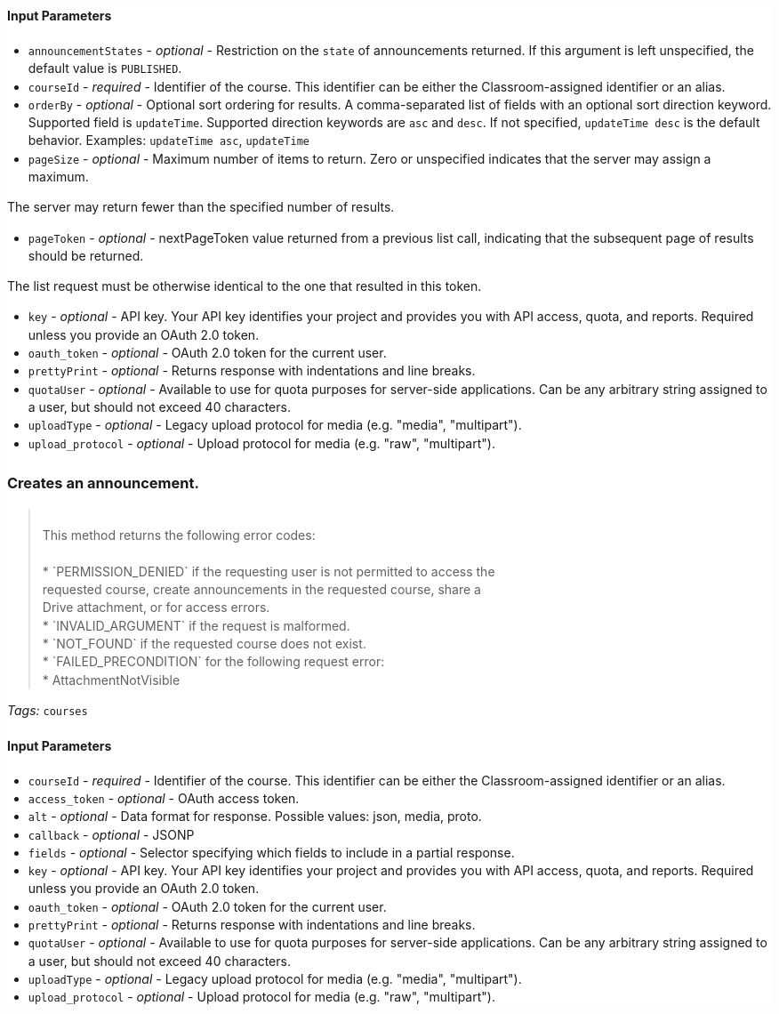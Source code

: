 #### Input Parameters
* `announcementStates` - _optional_ - Restriction on the `state` of announcements returned.
If this argument is left unspecified, the default value is `PUBLISHED`.
* `courseId` - _required_ - Identifier of the course.
This identifier can be either the Classroom-assigned identifier or an
alias.
* `orderBy` - _optional_ - Optional sort ordering for results. A comma-separated list of fields with
an optional sort direction keyword. Supported field is `updateTime`.
Supported direction keywords are `asc` and `desc`.
If not specified, `updateTime desc` is the default behavior.
Examples: `updateTime asc`, `updateTime`
* `pageSize` - _optional_ - Maximum number of items to return. Zero or unspecified indicates that the
server may assign a maximum.

The server may return fewer than the specified number of results.
* `pageToken` - _optional_ - nextPageToken
value returned from a previous
list call,
indicating that the subsequent page of results should be returned.

The list request
must be otherwise identical to the one that resulted in this token.
* `key` - _optional_ - API key. Your API key identifies your project and provides you with API access, quota, and reports. Required unless you provide an OAuth 2.0 token.
* `oauth_token` - _optional_ - OAuth 2.0 token for the current user.
* `prettyPrint` - _optional_ - Returns response with indentations and line breaks.
* `quotaUser` - _optional_ - Available to use for quota purposes for server-side applications. Can be any arbitrary string assigned to a user, but should not exceed 40 characters.
* `uploadType` - _optional_ - Legacy upload protocol for media (e.g. "media", "multipart").
* `upload_protocol` - _optional_ - Upload protocol for media (e.g. "raw", "multipart").

### Creates an announcement.<br/>
> <br/>
> This method returns the following error codes:<br/>
> <br/>
> * `PERMISSION_DENIED` if the requesting user is not permitted to access the<br/>
> requested course, create announcements in the requested course, share a<br/>
> Drive attachment, or for access errors.<br/>
> * `INVALID_ARGUMENT` if the request is malformed.<br/>
> * `NOT_FOUND` if the requested course does not exist.<br/>
> * `FAILED_PRECONDITION` for the following request error:<br/>
>     * AttachmentNotVisible

*Tags:* `courses`

#### Input Parameters
* `courseId` - _required_ - Identifier of the course.
This identifier can be either the Classroom-assigned identifier or an
alias.
* `access_token` - _optional_ - OAuth access token.
* `alt` - _optional_ - Data format for response.
    Possible values: json, media, proto.
* `callback` - _optional_ - JSONP
* `fields` - _optional_ - Selector specifying which fields to include in a partial response.
* `key` - _optional_ - API key. Your API key identifies your project and provides you with API access, quota, and reports. Required unless you provide an OAuth 2.0 token.
* `oauth_token` - _optional_ - OAuth 2.0 token for the current user.
* `prettyPrint` - _optional_ - Returns response with indentations and line breaks.
* `quotaUser` - _optional_ - Available to use for quota purposes for server-side applications. Can be any arbitrary string assigned to a user, but should not exceed 40 characters.
* `uploadType` - _optional_ - Legacy upload protocol for media (e.g. "media", "multipart").
* `upload_protocol` - _optional_ - Upload protocol for media (e.g. "raw", "multipart").
